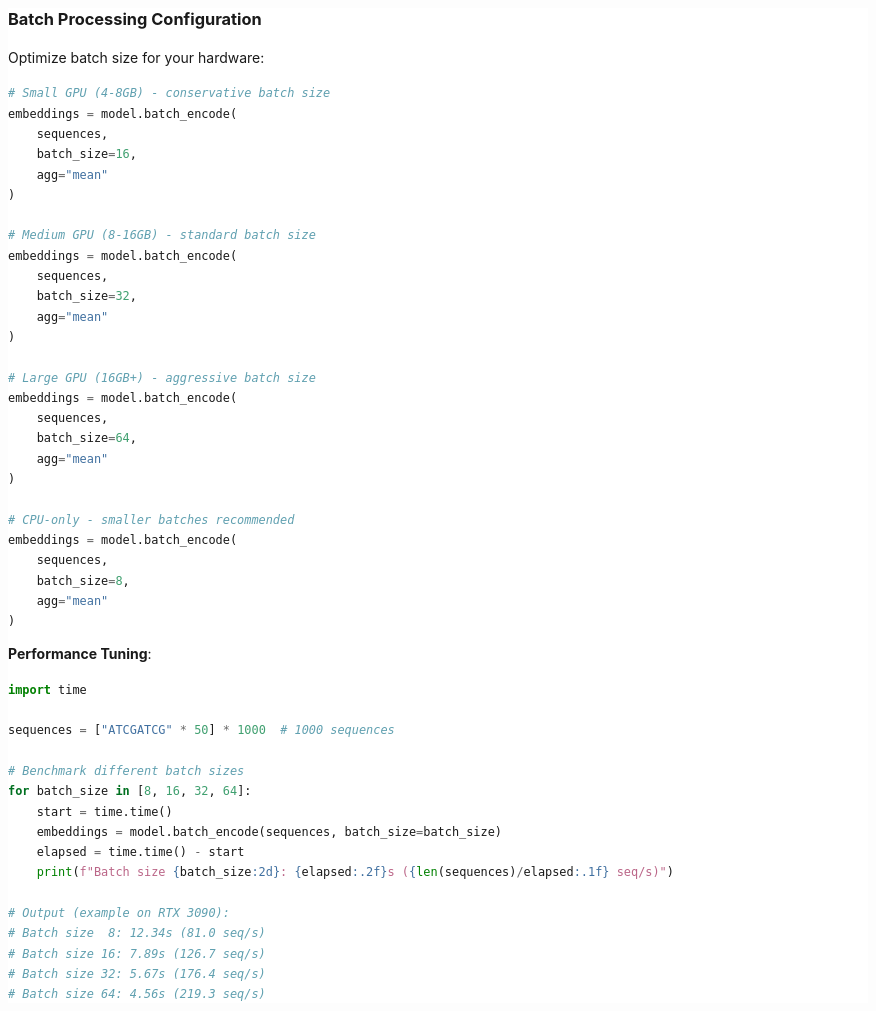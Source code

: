### Batch Processing Configuration

Optimize batch size for your hardware:

```python
# Small GPU (4-8GB) - conservative batch size
embeddings = model.batch_encode(
    sequences,
    batch_size=16,
    agg="mean"
)

# Medium GPU (8-16GB) - standard batch size
embeddings = model.batch_encode(
    sequences,
    batch_size=32,
    agg="mean"
)

# Large GPU (16GB+) - aggressive batch size
embeddings = model.batch_encode(
    sequences,
    batch_size=64,
    agg="mean"
)

# CPU-only - smaller batches recommended
embeddings = model.batch_encode(
    sequences,
    batch_size=8,
    agg="mean"
)
```

**Performance Tuning**:
```python
import time

sequences = ["ATCGATCG" * 50] * 1000  # 1000 sequences

# Benchmark different batch sizes
for batch_size in [8, 16, 32, 64]:
    start = time.time()
    embeddings = model.batch_encode(sequences, batch_size=batch_size)
    elapsed = time.time() - start
    print(f"Batch size {batch_size:2d}: {elapsed:.2f}s ({len(sequences)/elapsed:.1f} seq/s)")

# Output (example on RTX 3090):
# Batch size  8: 12.34s (81.0 seq/s)
# Batch size 16: 7.89s (126.7 seq/s)
# Batch size 32: 5.67s (176.4 seq/s)
# Batch size 64: 4.56s (219.3 seq/s)
```
